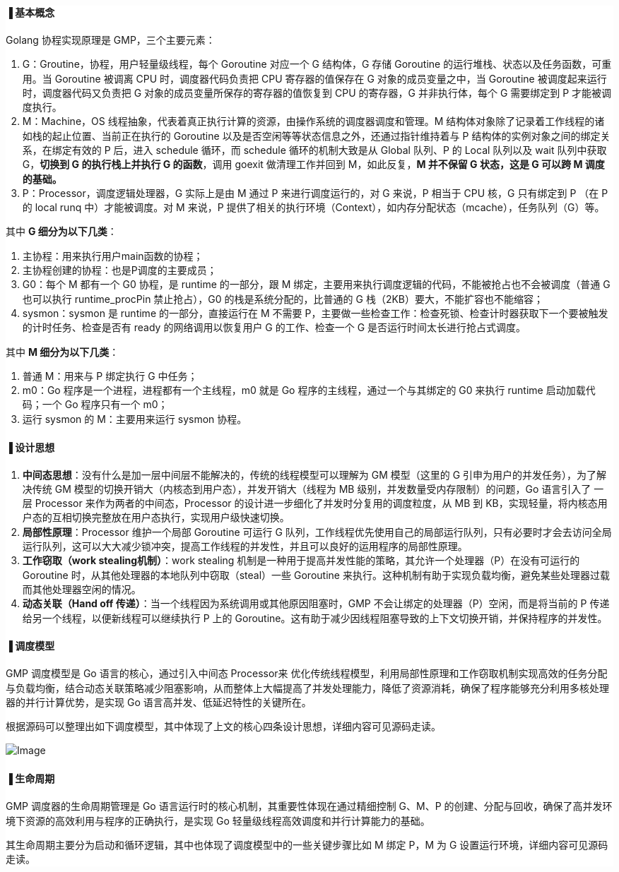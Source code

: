 #### **▐**  **基本概念**

Golang 协程实现原理是 GMP，三个主要元素：

1. G：Groutine，协程，用户轻量级线程，每个 Goroutine 对应一个 G 结构体，G 存储 Goroutine 的运行堆栈、状态以及任务函数，可重用。当 Goroutine 被调离 CPU 时，调度器代码负责把 CPU 寄存器的值保存在 G 对象的成员变量之中，当 Goroutine 被调度起来运行时，调度器代码又负责把 G 对象的成员变量所保存的寄存器的值恢复到 CPU 的寄存器，G 并非执行体，每个 G 需要绑定到 P 才能被调度执行。
2. M：Machine，OS 线程抽象，代表着真正执行计算的资源，由操作系统的调度器调度和管理。M 结构体对象除了记录着工作线程的诸如栈的起止位置、当前正在执行的 Goroutine 以及是否空闲等等状态信息之外，还通过指针维持着与 P 结构体的实例对象之间的绑定关系，在绑定有效的 P 后，进入 schedule 循环，而 schedule 循环的机制大致是从 Global 队列、P 的 Local 队列以及 wait 队列中获取 G，**切换到 G 的执行栈上并执行 G 的函数**，调用 goexit 做清理工作并回到 M，如此反复，**M 并不保留 G 状态，这是 G 可以跨 M 调度的基础。**
3. P：Processor，调度逻辑处理器，G 实际上是由 M 通过 P 来进行调度运行的，对 G 来说，P 相当于 CPU 核，G 只有绑定到 P （在 P 的 local runq 中）才能被调度。对 M 来说，P 提供了相关的执行环境（Context），如内存分配状态（mcache），任务队列（G）等。

其中 **G 细分为以下几类**：

1. 主协程：用来执行用户main函数的协程；
2. 主协程创建的协程：也是P调度的主要成员；
3. G0：每个 M 都有一个 G0 协程，是 runtime 的一部分，跟 M 绑定，主要用来执行调度逻辑的代码，不能被抢占也不会被调度（普通 G 也可以执行 runtime\_procPin 禁止抢占），G0 的栈是系统分配的，比普通的 G 栈（2KB）要大，不能扩容也不能缩容；
4. sysmon：sysmon 是 runtime 的一部分，直接运行在 M 不需要 P，主要做一些检查工作：检查死锁、检查计时器获取下一个要被触发的计时任务、检查是否有 ready 的网络调用以恢复用户 G 的工作、检查一个 G 是否运行时间太长进行抢占式调度。

其中 **M 细分为以下几类**：

1. 普通 M：用来与 P 绑定执行 G 中任务；
2. m0：Go 程序是一个进程，进程都有一个主线程，m0 就是 Go 程序的主线程，通过一个与其绑定的 G0 来执行 runtime 启动加载代码；一个 Go 程序只有一个 m0；
3. 运行 sysmon 的 M：主要用来运行 sysmon 协程。

#### **▐**  **设计思想**

1. **中间态思想**：没有什么是加一层中间层不能解决的，传统的线程模型可以理解为 GM 模型（这里的 G 引申为用户的并发任务），为了解决传统 GM 模型的切换开销大（内核态到用户态），并发开销大（线程为 MB 级别，并发数量受内存限制）的问题，Go 语言引入了 一层 Processor 来作为两者的中间态，Processor 的设计进一步细化了并发时分复用的调度粒度，从 MB 到 KB，实现轻量，将内核态用户态的互相切换完整放在用户态执行，实现用户级快速切换。
2. **局部性原理**：Processor 维护一个局部 Goroutine 可运行 G 队列，工作线程优先使用自己的局部运行队列，只有必要时才会去访问全局运行队列，这可以大大减少锁冲突，提高工作线程的并发性，并且可以良好的运用程序的局部性原理。
3. **工作窃取（work stealing机制）**：work stealing 机制是一种用于提高并发性能的策略，其允许一个处理器（P）在没有可运行的 Goroutine 时，从其他处理器的本地队列中窃取（steal）一些 Goroutine 来执行。这种机制有助于实现负载均衡，避免某些处理器过载而其他处理器空闲的情况。
4. **动态关联（Hand off 传递）**：当一个线程因为系统调用或其他原因阻塞时，GMP 不会让绑定的处理器（P）空闲，而是将当前的 P 传递给另一个线程，以便新线程可以继续执行 P 上的 Goroutine。这有助于减少因线程阻塞导致的上下文切换开销，并保持程序的并发性。

#### **▐**  **调度模型**

GMP 调度模型是 Go 语言的核心，通过引入中间态 Processor来 优化传统线程模型，利用局部性原理和工作窃取机制实现高效的任务分配与负载均衡，结合动态关联策略减少阻塞影响，从而整体上大幅提高了并发处理能力，降低了资源消耗，确保了程序能够充分利用多核处理器的并行计算优势，是实现 Go 语言高并发、低延迟特性的关键所在。

根据源码可以整理出如下调度模型，其中体现了上文的核心四条设计思想，详细内容可见源码走读。

![Image](https://mmbiz.qpic.cn/mmbiz_png/33P2FdAnju8TatMEu2aAA1hsCpq85loWHuUuMEGXcKGxKvVvko5anicc8XlHL2sGxgcPaI7AKBpIacy4VeicibYcw/640?wx_fmt=png&from=appmsg&tp=webp&wxfrom=5&wx_lazy=1&wx_co=1)

#### **▐**  **生命周期**

GMP 调度器的生命周期管理是 Go 语言运行时的核心机制，其重要性体现在通过精细控制 G、M、P 的创建、分配与回收，确保了高并发环境下资源的高效利用与程序的正确执行，是实现 Go 轻量级线程高效调度和并行计算能力的基础。

其生命周期主要分为启动和循环逻辑，其中也体现了调度模型中的一些关键步骤比如 M 绑定 P，M 为 G 设置运行环境，详细内容可见源码走读。
